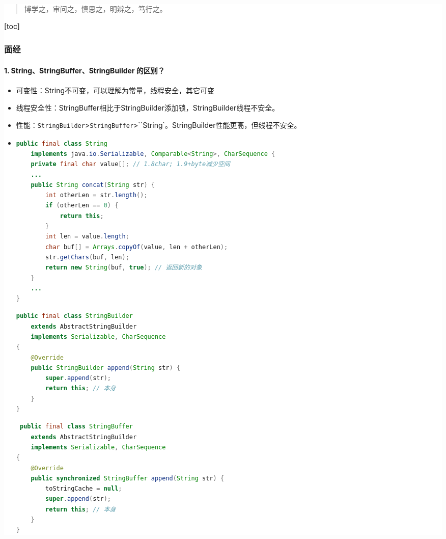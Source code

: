 > 博学之，审问之，慎思之，明辨之，笃行之。

[toc]

### 面经

#### 1. String、StringBuffer、StringBuilder 的区别？

* 可变性：String不可变，可以理解为常量，线程安全，其它可变

* 线程安全性：StringBuffer相比于StringBuilder添加锁，StringBuilder线程不安全。

* 性能：`StringBuilder`>`StringBuffer`>``String`。StringBuilder性能更高，但线程不安全。

* ```java
  public final class String
      implements java.io.Serializable, Comparable<String>, CharSequence {
      private final char value[]; // 1.8char; 1.9+byte减少空间
      ...
      public String concat(String str) {
          int otherLen = str.length();
          if (otherLen == 0) {
              return this;
          }
          int len = value.length;
          char buf[] = Arrays.copyOf(value, len + otherLen);
          str.getChars(buf, len);
          return new String(buf, true); // 返回新的对象
      }
      ...
  }
  ```

  ```java
  public final class StringBuilder
      extends AbstractStringBuilder
      implements Serializable, CharSequence
  {
      @Override
      public StringBuilder append(String str) {
          super.append(str);
          return this; // 本身
      }
  }
  ```

  ```java
   public final class StringBuffer
      extends AbstractStringBuilder
      implements Serializable, CharSequence
  {
      @Override
      public synchronized StringBuffer append(String str) {
          toStringCache = null;
          super.append(str);
          return this; // 本身
      }
  }
  ```
